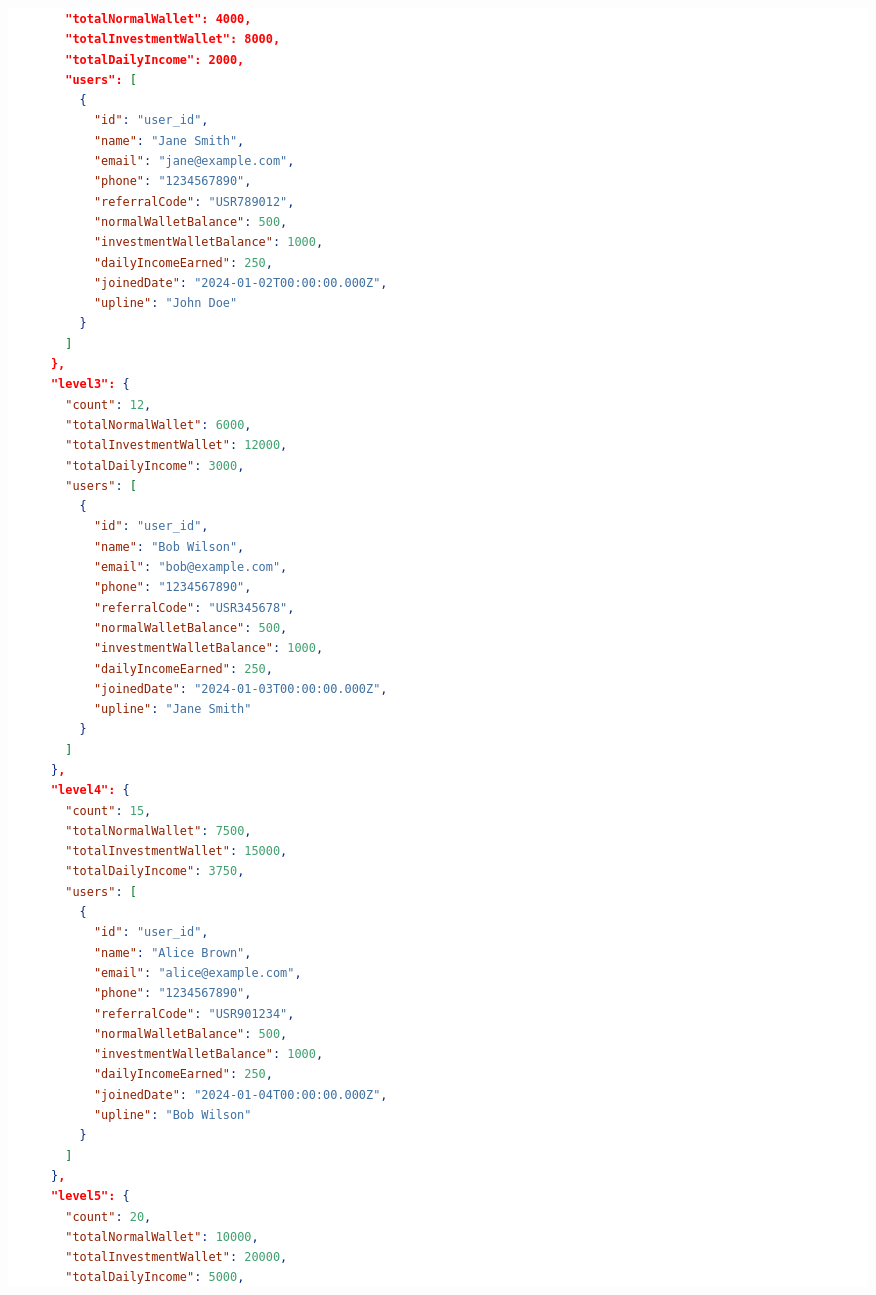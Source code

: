   ```json
          "totalNormalWallet": 4000,
          "totalInvestmentWallet": 8000,
          "totalDailyIncome": 2000,
          "users": [
            {
              "id": "user_id",
              "name": "Jane Smith",
              "email": "jane@example.com",
              "phone": "1234567890",
              "referralCode": "USR789012",
              "normalWalletBalance": 500,
              "investmentWalletBalance": 1000,
              "dailyIncomeEarned": 250,
              "joinedDate": "2024-01-02T00:00:00.000Z",
              "upline": "John Doe"
            }
          ]
        },
        "level3": {
          "count": 12,
          "totalNormalWallet": 6000,
          "totalInvestmentWallet": 12000,
          "totalDailyIncome": 3000,
          "users": [
            {
              "id": "user_id",
              "name": "Bob Wilson",
              "email": "bob@example.com",
              "phone": "1234567890",
              "referralCode": "USR345678",
              "normalWalletBalance": 500,
              "investmentWalletBalance": 1000,
              "dailyIncomeEarned": 250,
              "joinedDate": "2024-01-03T00:00:00.000Z",
              "upline": "Jane Smith"
            }
          ]
        },
        "level4": {
          "count": 15,
          "totalNormalWallet": 7500,
          "totalInvestmentWallet": 15000,
          "totalDailyIncome": 3750,
          "users": [
            {
              "id": "user_id",
              "name": "Alice Brown",
              "email": "alice@example.com",
              "phone": "1234567890",
              "referralCode": "USR901234",
              "normalWalletBalance": 500,
              "investmentWalletBalance": 1000,
              "dailyIncomeEarned": 250,
              "joinedDate": "2024-01-04T00:00:00.000Z",
              "upline": "Bob Wilson"
            }
          ]
        },
        "level5": {
          "count": 20,
          "totalNormalWallet": 10000,
          "totalInvestmentWallet": 20000,
          "totalDailyIncome": 5000,
  ```